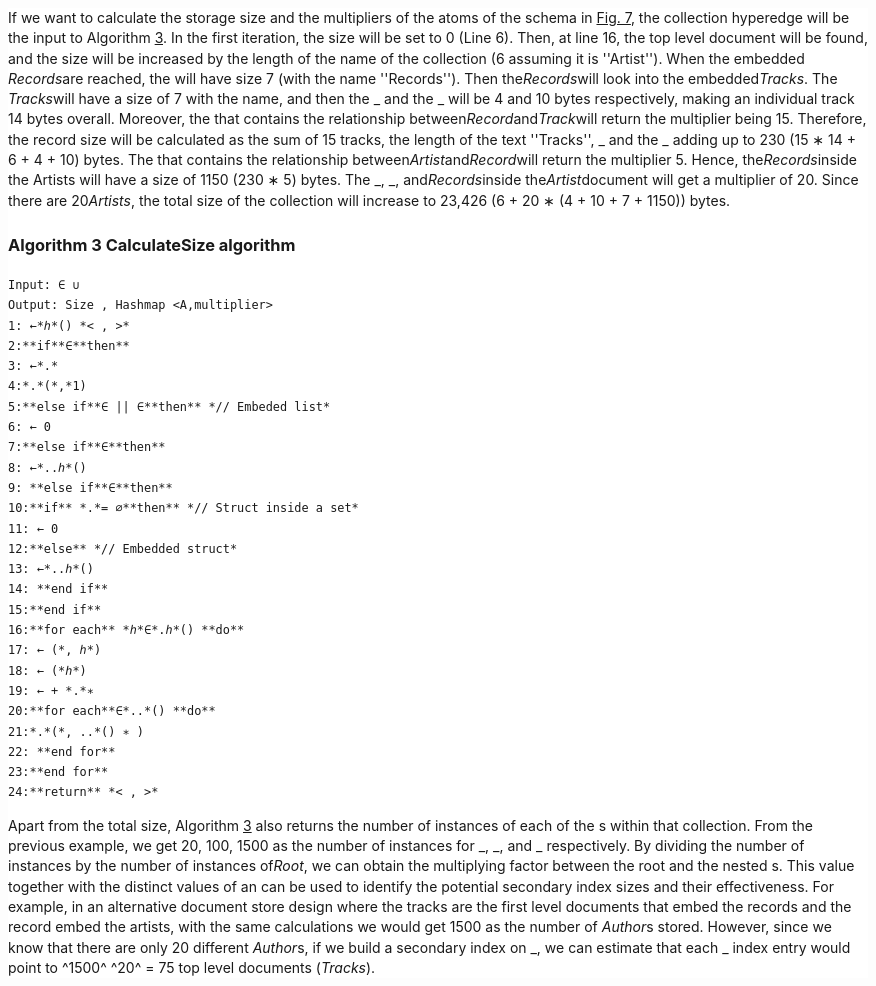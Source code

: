 If we want to calculate the storage size and the multipliers of the atoms of the schema in [Fig. 7](#ref-figure-7), the collection hyperedge will be the input to Algorithm [3](#ref-algorithm-3). In the first iteration, the size will be set to 0 (Line 6). Then, at line 16, the top level document will be found, and the size will be increased by the length of the name of the collection (6 assuming it is ''Artist''). When the embedded *Records*are reached, the will have size 7 (with the name ''Records''). Then the*Records*will look into the embedded*Tracks*. The *Tracks*will have a size of 7 with the name, and then the \_ and the \_ will be 4 and 10 bytes respectively, making an individual track 14 bytes overall. Moreover, the that contains the relationship between*Record*and*Track*will return the multiplier being 15. Therefore, the record size will be calculated as the sum of 15 tracks, the length of the text ''Tracks'', \_ and the \_ adding up to 230 (15 ∗ 14 + 6 + 4 + 10) bytes. The that contains the relationship between*Artist*and*Record*will return the multiplier 5. Hence, the*Records*inside the Artists will have a size of 1150 (230 ∗ 5) bytes. The \_, \_, and*Records*inside the*Artist*document will get a multiplier of 20. Since there are 20*Artists*, the total size of the collection will increase to 23,426 (6 + 20 ∗ (4 + 10 + 7 + 1150)) bytes.

### Algorithm 3 CalculateSize algorithm

```text
Input: ∈ ∪
Output: Size , Hashmap <A,multiplier>
1: ←*ℎ*() *< , >*
2:**if**∈**then**
3: ←*.*
4:*.*(*,*1)
5:**else if**∈ || ∈**then** *// Embeded list*
6: ← 0
7:**else if**∈**then**
8: ←*..ℎ*()
9: **else if**∈**then**
10:**if** *.*= ∅**then** *// Struct inside a set*
11: ← 0
12:**else** *// Embedded struct*
13: ←*..ℎ*()
14: **end if**
15:**end if**
16:**for each** *ℎ*∈*.ℎ*() **do**
17: ← (*, ℎ*)
18: ← (*ℎ*)
19: ← + *.*∗
20:**for each**∈*..*() **do**
21:*.*(*, ..*() ∗ )
22: **end for**
23:**end for**
24:**return** *< , >*
```
Apart from the total size, Algorithm [3](#ref-algorithm-3) also returns the number of instances of each of the s within that collection. From the previous example, we get 20, 100, 1500 as the number of instances for \_, \_, and \_ respectively. By dividing the number of instances by the number of instances of*Root*, we can obtain the multiplying factor between the root and the nested s. This value together with the distinct values of an can be used to identify the potential secondary index sizes and their effectiveness. For example, in an alternative document store design where the tracks are the first level documents that embed the records and the record embed the artists, with the same calculations we would get 1500 as the number of *Author*s stored. However, since we know that there are only 20 different *Author*s, if we build a secondary index on \_, we can estimate that each \_ index entry would point to ^1500^ ^20^ = 75 top level documents (*Tracks*).
